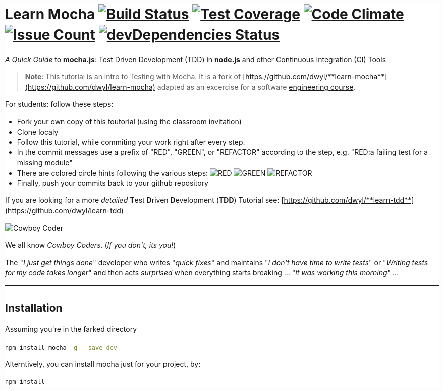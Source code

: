Learn Mocha [![Build Status](https://travis-ci.org/jce-il/learn-mocha.png?branch=master)](https://travis-ci.org/jce-il/learn-mocha) [![Test Coverage](https://codeclimate.com/github/jce-il/learn-mocha/badges/coverage.svg)](https://codeclimate.com/github/jce-il/learn-mocha/coverage) [![Code Climate](https://codeclimate.com/github/jce-il/learn-mocha.png)](https://codeclimate.com/github/jce-il/learn-mocha) [![Issue Count](https://codeclimate.com/github/jce-il/learn-mocha/badges/issue_count.svg)](https://codeclimate.com/github/jce-il/learn-mocha) [![devDependencies Status](https://david-dm.org/jce-il/learn-mocha/dev-status.svg)](https://david-dm.org/jce-il/learn-mocha?type=dev)
===========

*A Quick Guide* to **mocha.js**: Test Driven Development (TDD) in **node.js** and other Continuous Integration (CI) Tools

> **Note**: This tutorial is an intro to Testing with Mocha. It is a fork of [https://github.com/dwyl/**learn-mocha**](https://github.com/dwyl/learn-mocha) adapted as an excercise for a software [engineering course](https://github.com/jce-il/se-class/wiki).

For students: follow these steps:
- Fork your own copy of this toutorial (using the classroom invitation)
- Clone localy
- Follow this tutorial, while commiting your work right after every step.
- In the commit messages use a prefix of "RED", "GREEN", or "REFACTOR" according to the step, e.g. "RED:a failing test for a missing module"
- There are colored circle hints following the various steps:
![RED](https://raw.github.com/jce-il/learn-mocha/master/images/red-circle-icon.png "RED") ![GREEN](https://raw.github.com/jce-il/learn-mocha/master/images/green-circle-icon.png "GREEN") ![REFACTOR](https://raw.github.com/jce-il/learn-mocha/master/images/blue-circle-icon.png "REFACTOR")
- Finally, push your commits back to your github repository

If you are looking for a more _detailed_ **T**est **D**riven **D**evelopment (**TDD**) Tutorial see: [https://github.com/dwyl/**learn-tdd**](https://github.com/dwyl/learn-tdd)



![Cowboy Coder](http://i.imgur.com/N0VqWcL.png "Cowboy Coder")

We all know *Cowboy Coders*. (*If you don't, its you!*)

The "*I just get things done*" developer who writes "*quick fixes*" and
maintains "*I don't have time to write tests*" or
"*Writing tests for my code takes longer*" and then acts *surprised* when
everything starts breaking ... "*it was working this morning*" ...

- - -


## Installation

Assuming you're in the farked directory

```sh
npm install mocha -g --save-dev
```

Alterntively, you can install mocha just for your project, by:

```sh
npm install
```
